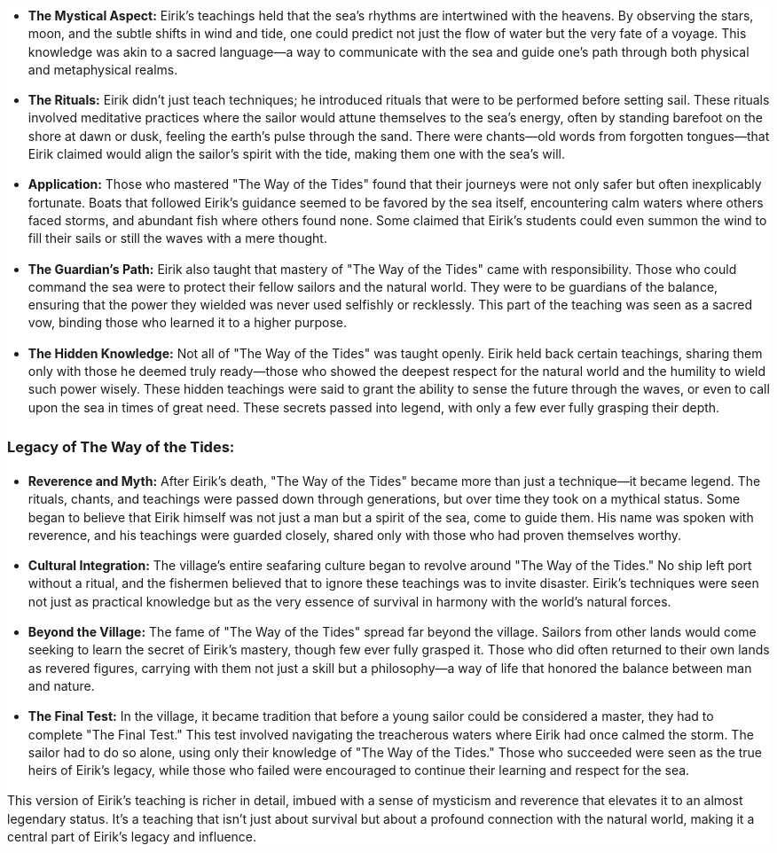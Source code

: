 - **The Mystical Aspect:** Eirik’s teachings held that the sea’s rhythms are intertwined with the heavens. By observing the stars, moon, and the subtle shifts in wind and tide, one could predict not just the flow of water but the very fate of a voyage. This knowledge was akin to a sacred language—a way to communicate with the sea and guide one’s path through both physical and metaphysical realms.

- **The Rituals:** Eirik didn’t just teach techniques; he introduced rituals that were to be performed before setting sail. These rituals involved meditative practices where the sailor would attune themselves to the sea’s energy, often by standing barefoot on the shore at dawn or dusk, feeling the earth’s pulse through the sand. There were chants—old words from forgotten tongues—that Eirik claimed would align the sailor’s spirit with the tide, making them one with the sea’s will.

- **Application:** Those who mastered "The Way of the Tides" found that their journeys were not only safer but often inexplicably fortunate. Boats that followed Eirik’s guidance seemed to be favored by the sea itself, encountering calm waters where others faced storms, and abundant fish where others found none. Some claimed that Eirik’s students could even summon the wind to fill their sails or still the waves with a mere thought.

- **The Guardian’s Path:** Eirik also taught that mastery of "The Way of the Tides" came with responsibility. Those who could command the sea were to protect their fellow sailors and the natural world. They were to be guardians of the balance, ensuring that the power they wielded was never used selfishly or recklessly. This part of the teaching was seen as a sacred vow, binding those who learned it to a higher purpose.

- **The Hidden Knowledge:** Not all of "The Way of the Tides" was taught openly. Eirik held back certain teachings, sharing them only with those he deemed truly ready—those who showed the deepest respect for the natural world and the humility to wield such power wisely. These hidden teachings were said to grant the ability to sense the future through the waves, or even to call upon the sea in times of great need. These secrets passed into legend, with only a few ever fully grasping their depth.

### **Legacy of The Way of the Tides:**

- **Reverence and Myth:** After Eirik’s death, "The Way of the Tides" became more than just a technique—it became legend. The rituals, chants, and teachings were passed down through generations, but over time they took on a mythical status. Some began to believe that Eirik himself was not just a man but a spirit of the sea, come to guide them. His name was spoken with reverence, and his teachings were guarded closely, shared only with those who had proven themselves worthy.

- **Cultural Integration:** The village’s entire seafaring culture began to revolve around "The Way of the Tides." No ship left port without a ritual, and the fishermen believed that to ignore these teachings was to invite disaster. Eirik’s techniques were seen not just as practical knowledge but as the very essence of survival in harmony with the world’s natural forces.

- **Beyond the Village:** The fame of "The Way of the Tides" spread far beyond the village. Sailors from other lands would come seeking to learn the secret of Eirik’s mastery, though few ever fully grasped it. Those who did often returned to their own lands as revered figures, carrying with them not just a skill but a philosophy—a way of life that honored the balance between man and nature.

- **The Final Test:** In the village, it became tradition that before a young sailor could be considered a master, they had to complete "The Final Test." This test involved navigating the treacherous waters where Eirik had once calmed the storm. The sailor had to do so alone, using only their knowledge of "The Way of the Tides." Those who succeeded were seen as the true heirs of Eirik’s legacy, while those who failed were encouraged to continue their learning and respect for the sea.

This version of Eirik’s teaching is richer in detail, imbued with a sense of mysticism and reverence that elevates it to an almost legendary status. It’s a teaching that isn’t just about survival but about a profound connection with the natural world, making it a central part of Eirik’s legacy and influence.
